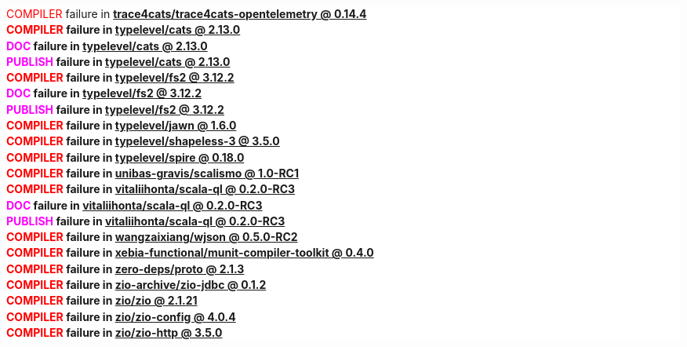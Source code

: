<span style="color:red">COMPILER</span> failure in <span style="font-weight:bold"><a href="https://github.com/VirtusLab/community-build3/actions/runs/17506289603/job/49730422441">trace4cats/trace4cats-opentelemetry @ 0.14.4</a><br>
<span style="color:red">COMPILER</span> failure in <span style="font-weight:bold"><a href="https://github.com/VirtusLab/community-build3/actions/runs/17506383259/job/49731445340">typelevel/cats @ 2.13.0</a><br>
<span style="color:magenta">DOC     </span> failure in <span style="font-weight:bold"><a href="https://github.com/VirtusLab/community-build3/actions/runs/17506383259/job/49731445340">typelevel/cats @ 2.13.0</a><br>
<span style="color:magenta">PUBLISH </span> failure in <span style="font-weight:bold"><a href="https://github.com/VirtusLab/community-build3/actions/runs/17506383259/job/49731445340">typelevel/cats @ 2.13.0</a><br>
<span style="color:red">COMPILER</span> failure in <span style="font-weight:bold"><a href="https://github.com/VirtusLab/community-build3/actions/runs/17506383259/job/49731445375">typelevel/fs2 @ 3.12.2</a><br>
<span style="color:magenta">DOC     </span> failure in <span style="font-weight:bold"><a href="https://github.com/VirtusLab/community-build3/actions/runs/17506383259/job/49731445375">typelevel/fs2 @ 3.12.2</a><br>
<span style="color:magenta">PUBLISH </span> failure in <span style="font-weight:bold"><a href="https://github.com/VirtusLab/community-build3/actions/runs/17506383259/job/49731445375">typelevel/fs2 @ 3.12.2</a><br>
<span style="color:red">COMPILER</span> failure in <span style="font-weight:bold"><a href="https://github.com/VirtusLab/community-build3/actions/runs/17506383259/job/49731445368">typelevel/jawn @ 1.6.0</a><br>
<span style="color:red">COMPILER</span> failure in <span style="font-weight:bold"><a href="https://github.com/VirtusLab/community-build3/actions/runs/17506383259/job/49731445417">typelevel/shapeless-3 @ 3.5.0</a><br>
<span style="color:red">COMPILER</span> failure in <span style="font-weight:bold"><a href="https://github.com/VirtusLab/community-build3/actions/runs/17506383259/job/49731445429">typelevel/spire @ 0.18.0</a><br>
<span style="color:red">COMPILER</span> failure in <span style="font-weight:bold"><a href="https://github.com/VirtusLab/community-build3/actions/runs/17506383259/job/49731445455">unibas-gravis/scalismo @ 1.0-RC1</a><br>
<span style="color:red">COMPILER</span> failure in <span style="font-weight:bold"><a href="https://github.com/VirtusLab/community-build3/actions/runs/17506383259/job/49731445493">vitaliihonta/scala-ql @ 0.2.0-RC3</a><br>
<span style="color:magenta">DOC     </span> failure in <span style="font-weight:bold"><a href="https://github.com/VirtusLab/community-build3/actions/runs/17506383259/job/49731445493">vitaliihonta/scala-ql @ 0.2.0-RC3</a><br>
<span style="color:magenta">PUBLISH </span> failure in <span style="font-weight:bold"><a href="https://github.com/VirtusLab/community-build3/actions/runs/17506383259/job/49731445493">vitaliihonta/scala-ql @ 0.2.0-RC3</a><br>
<span style="color:red">COMPILER</span> failure in <span style="font-weight:bold"><a href="https://github.com/VirtusLab/community-build3/actions/runs/17506289603/job/49730422472">wangzaixiang/wjson @ 0.5.0-RC2</a><br>
<span style="color:red">COMPILER</span> failure in <span style="font-weight:bold"><a href="https://github.com/VirtusLab/community-build3/actions/runs/17506289603/job/49730422492">xebia-functional/munit-compiler-toolkit @ 0.4.0</a><br>
<span style="color:red">COMPILER</span> failure in <span style="font-weight:bold"><a href="https://github.com/VirtusLab/community-build3/actions/runs/17506383259/job/49731445558">zero-deps/proto @ 2.1.3</a><br>
<span style="color:red">COMPILER</span> failure in <span style="font-weight:bold"><a href="https://github.com/VirtusLab/community-build3/actions/runs/17506383259/job/49731445573">zio-archive/zio-jdbc @ 0.1.2</a><br>
<span style="color:red">COMPILER</span> failure in <span style="font-weight:bold"><a href="https://github.com/VirtusLab/community-build3/actions/runs/17506383259/job/49731445579">zio/zio @ 2.1.21</a><br>
<span style="color:red">COMPILER</span> failure in <span style="font-weight:bold"><a href="https://github.com/VirtusLab/community-build3/actions/runs/17506383259/job/49731445590">zio/zio-config @ 4.0.4</a><br>
<span style="color:red">COMPILER</span> failure in <span style="font-weight:bold"><a href="https://github.com/VirtusLab/community-build3/actions/runs/17506383259/job/49731445609">zio/zio-http @ 3.5.0</a><br>